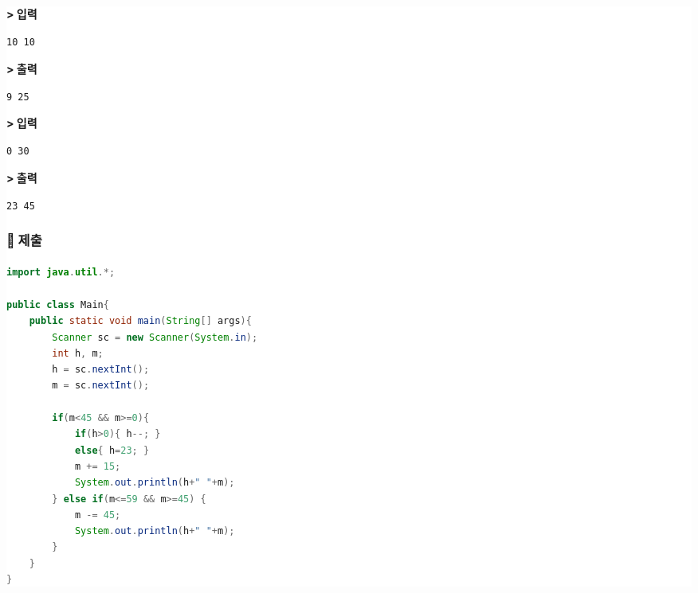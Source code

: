 **> 입력** 
```
10 10
```
**> 출력** 
```
9 25
```
**> 입력** 
```
0 30
```
**> 출력** 
```
23 45
```

### :bookmark: 제출
```java
import java.util.*;

public class Main{
    public static void main(String[] args){
        Scanner sc = new Scanner(System.in);
        int h, m;
        h = sc.nextInt();
        m = sc.nextInt();
        
        if(m<45 && m>=0){
            if(h>0){ h--; }
            else{ h=23; }
            m += 15;
            System.out.println(h+" "+m);
        } else if(m<=59 && m>=45) {
            m -= 45;
            System.out.println(h+" "+m);
        }
    }
}
```
